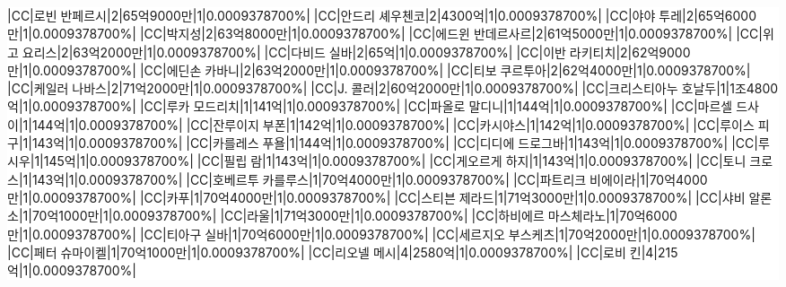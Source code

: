 |CC|로빈 반페르시|2|65억9000만|1|0.0009378700%|
|CC|안드리 셰우첸코|2|4300억|1|0.0009378700%|
|CC|야야 투레|2|65억6000만|1|0.0009378700%|
|CC|박지성|2|63억8000만|1|0.0009378700%|
|CC|에드윈 반데르사르|2|61억5000만|1|0.0009378700%|
|CC|위고 요리스|2|63억2000만|1|0.0009378700%|
|CC|다비드 실바|2|65억|1|0.0009378700%|
|CC|이반 라키티치|2|62억9000만|1|0.0009378700%|
|CC|에딘손 카바니|2|63억2000만|1|0.0009378700%|
|CC|티보 쿠르투아|2|62억4000만|1|0.0009378700%|
|CC|케일러 나바스|2|71억2000만|1|0.0009378700%|
|CC|J. 콜러|2|60억2000만|1|0.0009378700%|
|CC|크리스티아누 호날두|1|1조4800억|1|0.0009378700%|
|CC|루카 모드리치|1|141억|1|0.0009378700%|
|CC|파올로 말디니|1|144억|1|0.0009378700%|
|CC|마르셀 드사이|1|144억|1|0.0009378700%|
|CC|잔루이지 부폰|1|142억|1|0.0009378700%|
|CC|카시야스|1|142억|1|0.0009378700%|
|CC|루이스 피구|1|143억|1|0.0009378700%|
|CC|카를레스 푸욜|1|144억|1|0.0009378700%|
|CC|디디에 드로그바|1|143억|1|0.0009378700%|
|CC|루시우|1|145억|1|0.0009378700%|
|CC|필립 람|1|143억|1|0.0009378700%|
|CC|게오르게 하지|1|143억|1|0.0009378700%|
|CC|토니 크로스|1|143억|1|0.0009378700%|
|CC|호베르투 카를루스|1|70억4000만|1|0.0009378700%|
|CC|파트리크 비에이라|1|70억4000만|1|0.0009378700%|
|CC|카푸|1|70억4000만|1|0.0009378700%|
|CC|스티븐 제라드|1|71억3000만|1|0.0009378700%|
|CC|샤비 알론소|1|70억1000만|1|0.0009378700%|
|CC|라울|1|71억3000만|1|0.0009378700%|
|CC|하비에르 마스체라노|1|70억6000만|1|0.0009378700%|
|CC|티아구 실바|1|70억6000만|1|0.0009378700%|
|CC|세르지오 부스케츠|1|70억2000만|1|0.0009378700%|
|CC|페터 슈마이켈|1|70억1000만|1|0.0009378700%|
|CC|리오넬 메시|4|2580억|1|0.0009378700%|
|CC|로비 킨|4|215억|1|0.0009378700%|